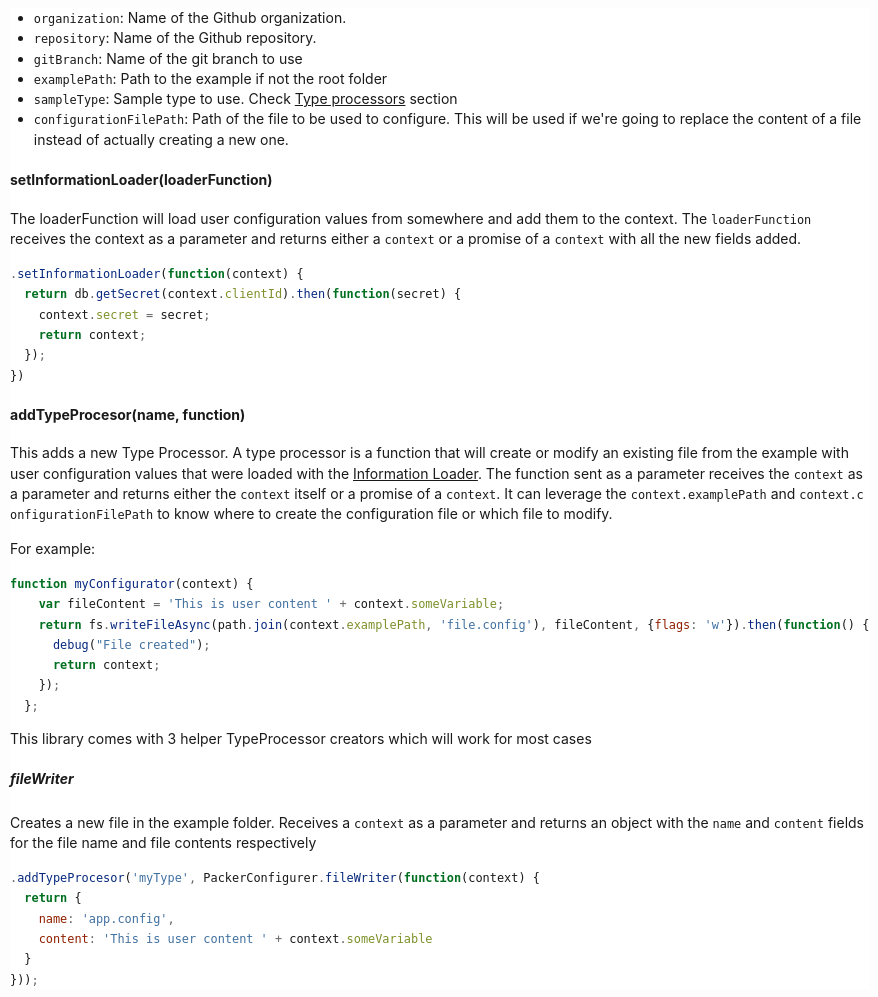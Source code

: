 * `organization`: Name of the Github organization.
* `repository`: Name of the Github repository.
* `gitBranch`: Name of the git branch to use
* `examplePath`: Path to the example if not the root folder
* `sampleType`: Sample type to use. Check [Type processors](https://github.com/auth0/configurated-sample-generator#addtypeprocesorname-function) section
* `configurationFilePath`: Path of the file to be used to configure. This will be used if we're going to replace the content of a file instead of actually creating a new one.

#### setInformationLoader(loaderFunction)

The loaderFunction will load user configuration values from somewhere and add them to the context. The `loaderFunction` receives the context as a parameter and returns either a `context` or a promise of a `context` with all the new fields added.

````js
.setInformationLoader(function(context) {
  return db.getSecret(context.clientId).then(function(secret) {
    context.secret = secret;
    return context;
  });
})
````

#### addTypeProcesor(name, function)

This adds a new Type Processor. A type processor is a function that will create or modify an existing file from the example with user configuration values that were loaded with the [Information Loader](https://github.com/auth0/configurated-sample-generator#setinformationloaderloaderfunction). The function sent as a parameter receives the `context` as a parameter and returns either the `context` itself or a promise of a `context`. It can leverage the `context.examplePath` and `context.configurationFilePath` to know where to create the configuration file or which file to modify. 

For example:

````js
function myConfigurator(context) {
    var fileContent = 'This is user content ' + context.someVariable;
    return fs.writeFileAsync(path.join(context.examplePath, 'file.config'), fileContent, {flags: 'w'}).then(function() {
      debug("File created");
      return context;
    });
  };
````

This library comes with 3 helper TypeProcessor creators which will work for most cases

##### fileWriter

Creates a new file in the example folder. Receives a `context` as a parameter and returns an object with the `name` and `content` fields for the file name and file contents respectively

````js
.addTypeProcesor('myType', PackerConfigurer.fileWriter(function(context) {
  return {
    name: 'app.config',
    content: 'This is user content ' + context.someVariable
  }
}));
````
